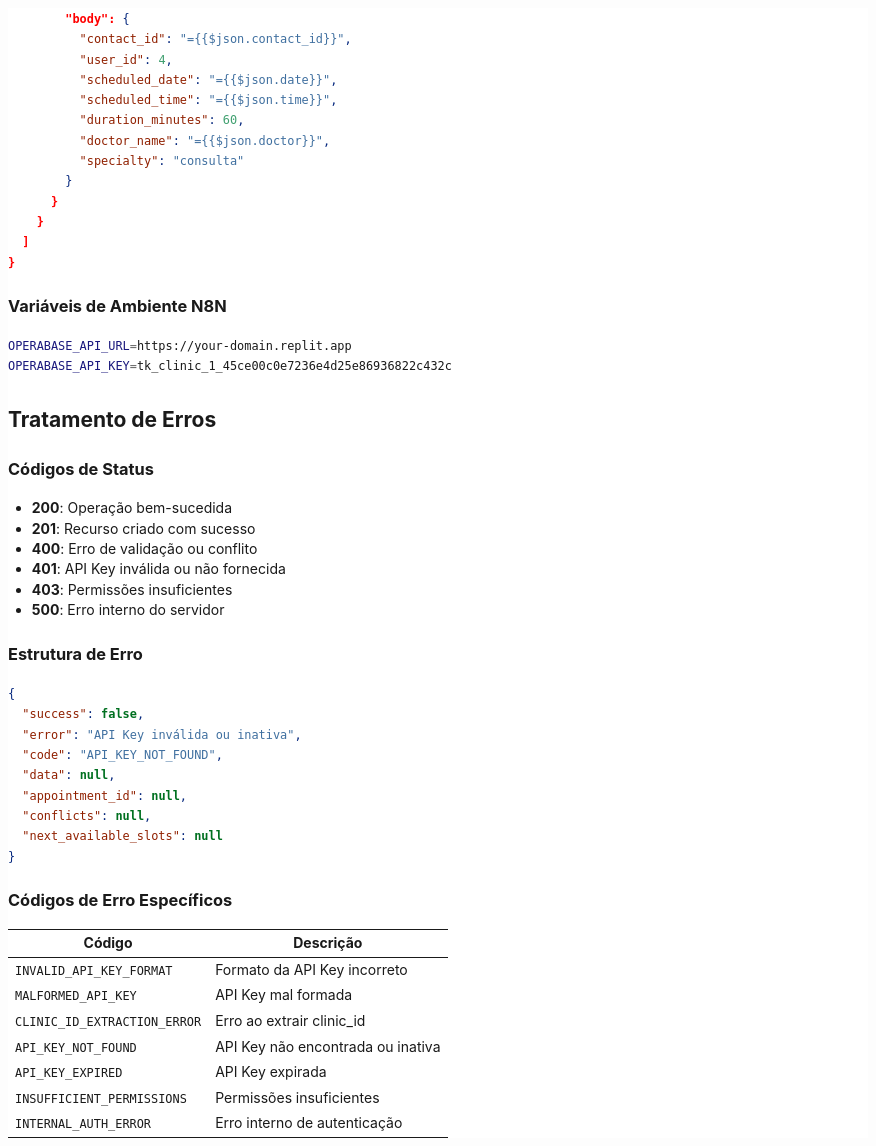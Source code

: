 ```json
        "body": {
          "contact_id": "={{$json.contact_id}}",
          "user_id": 4,
          "scheduled_date": "={{$json.date}}",
          "scheduled_time": "={{$json.time}}",
          "duration_minutes": 60,
          "doctor_name": "={{$json.doctor}}",
          "specialty": "consulta"
        }
      }
    }
  ]
}
```

### Variáveis de Ambiente N8N

```bash
OPERABASE_API_URL=https://your-domain.replit.app
OPERABASE_API_KEY=tk_clinic_1_45ce00c0e7236e4d25e86936822c432c
```

## Tratamento de Erros

### Códigos de Status

- **200**: Operação bem-sucedida
- **201**: Recurso criado com sucesso
- **400**: Erro de validação ou conflito
- **401**: API Key inválida ou não fornecida
- **403**: Permissões insuficientes
- **500**: Erro interno do servidor

### Estrutura de Erro

```json
{
  "success": false,
  "error": "API Key inválida ou inativa",
  "code": "API_KEY_NOT_FOUND",
  "data": null,
  "appointment_id": null,
  "conflicts": null,
  "next_available_slots": null
}
```

### Códigos de Erro Específicos

| Código | Descrição |
|--------|-----------|
| `INVALID_API_KEY_FORMAT` | Formato da API Key incorreto |
| `MALFORMED_API_KEY` | API Key mal formada |
| `CLINIC_ID_EXTRACTION_ERROR` | Erro ao extrair clinic_id |
| `API_KEY_NOT_FOUND` | API Key não encontrada ou inativa |
| `API_KEY_EXPIRED` | API Key expirada |
| `INSUFFICIENT_PERMISSIONS` | Permissões insuficientes |
| `INTERNAL_AUTH_ERROR` | Erro interno de autenticação |
